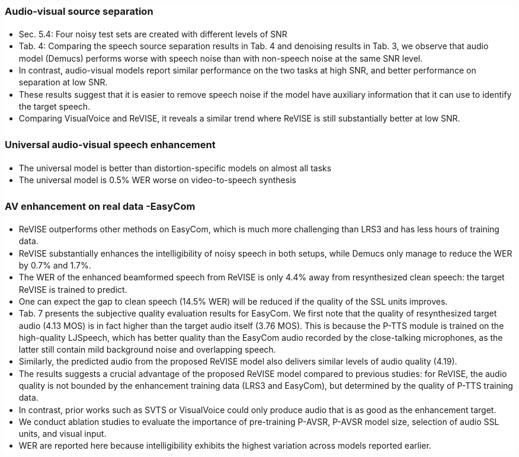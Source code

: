 ### Audio-visual source separation
- Sec. 5.4: Four noisy test sets are created with different levels of SNR
- Tab. 4: Comparing the speech source separation results in Tab. 4 and denoising results in Tab. 3, we observe that audio model (Demucs) performs worse with speech noise than with non-speech noise at the same SNR level.
- In contrast, audio-visual models report similar performance on the two tasks at high SNR, and better performance on separation at low SNR.
- These results suggest that it is easier to remove speech noise if the model have auxiliary information that it can use to identify the target speech.
- Comparing VisualVoice and ReVISE, it reveals a similar trend where ReVISE is still substantially better at low SNR.

### Universal audio-visual speech enhancement
- The universal model is better than distortion-specific models on almost all tasks
- The universal model is 0.5% WER worse on video-to-speech synthesis

### AV enhancement on real data -EasyCom
- ReVISE outperforms other methods on EasyCom, which is much more challenging than LRS3 and has less hours of training data.
- ReVISE substantially enhances the intelligibility of noisy speech in both setups, while Demucs only manage to reduce the WER by 0.7% and 1.7%.
- The WER of the enhanced beamformed speech from ReVISE is only 4.4% away from resynthesized clean speech: the target ReVISE is trained to predict.
- One can expect the gap to clean speech (14.5% WER) will be reduced if the quality of the SSL units improves.
- Tab. 7 presents the subjective quality evaluation results for EasyCom. We first note that the quality of resynthesized target audio (4.13 MOS) is in fact higher than the target audio itself (3.76 MOS). This is because the P-TTS module is trained on the high-quality LJSpeech, which has better quality than the EasyCom audio recorded by the close-talking microphones, as the latter still contain mild background noise and overlapping speech.
- Similarly, the predicted audio from the proposed ReVISE model also delivers similar levels of audio quality (4.19).
- The results suggests a crucial advantage of the proposed ReVISE model compared to previous studies: for ReVISE, the audio quality is not bounded by the enhancement training data (LRS3 and EasyCom), but determined by the quality of P-TTS training data.
- In contrast, prior works such as SVTS or VisualVoice could only produce audio that is as good as the enhancement target.
- We conduct ablation studies to evaluate the importance of pre-training P-AVSR, P-AVSR model size, selection of audio SSL units, and visual input.
- WER are reported here because intelligibility exhibits the highest variation across models reported earlier.

